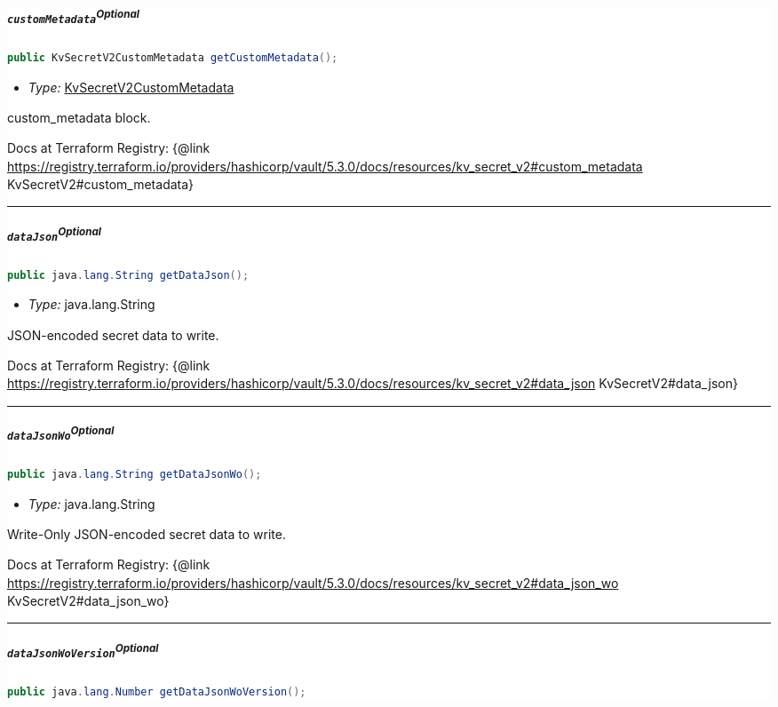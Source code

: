 
##### `customMetadata`<sup>Optional</sup> <a name="customMetadata" id="@cdktf/provider-vault.kvSecretV2.KvSecretV2Config.property.customMetadata"></a>

```java
public KvSecretV2CustomMetadata getCustomMetadata();
```

- *Type:* <a href="#@cdktf/provider-vault.kvSecretV2.KvSecretV2CustomMetadata">KvSecretV2CustomMetadata</a>

custom_metadata block.

Docs at Terraform Registry: {@link https://registry.terraform.io/providers/hashicorp/vault/5.3.0/docs/resources/kv_secret_v2#custom_metadata KvSecretV2#custom_metadata}

---

##### `dataJson`<sup>Optional</sup> <a name="dataJson" id="@cdktf/provider-vault.kvSecretV2.KvSecretV2Config.property.dataJson"></a>

```java
public java.lang.String getDataJson();
```

- *Type:* java.lang.String

JSON-encoded secret data to write.

Docs at Terraform Registry: {@link https://registry.terraform.io/providers/hashicorp/vault/5.3.0/docs/resources/kv_secret_v2#data_json KvSecretV2#data_json}

---

##### `dataJsonWo`<sup>Optional</sup> <a name="dataJsonWo" id="@cdktf/provider-vault.kvSecretV2.KvSecretV2Config.property.dataJsonWo"></a>

```java
public java.lang.String getDataJsonWo();
```

- *Type:* java.lang.String

Write-Only JSON-encoded secret data to write.

Docs at Terraform Registry: {@link https://registry.terraform.io/providers/hashicorp/vault/5.3.0/docs/resources/kv_secret_v2#data_json_wo KvSecretV2#data_json_wo}

---

##### `dataJsonWoVersion`<sup>Optional</sup> <a name="dataJsonWoVersion" id="@cdktf/provider-vault.kvSecretV2.KvSecretV2Config.property.dataJsonWoVersion"></a>

```java
public java.lang.Number getDataJsonWoVersion();
```

